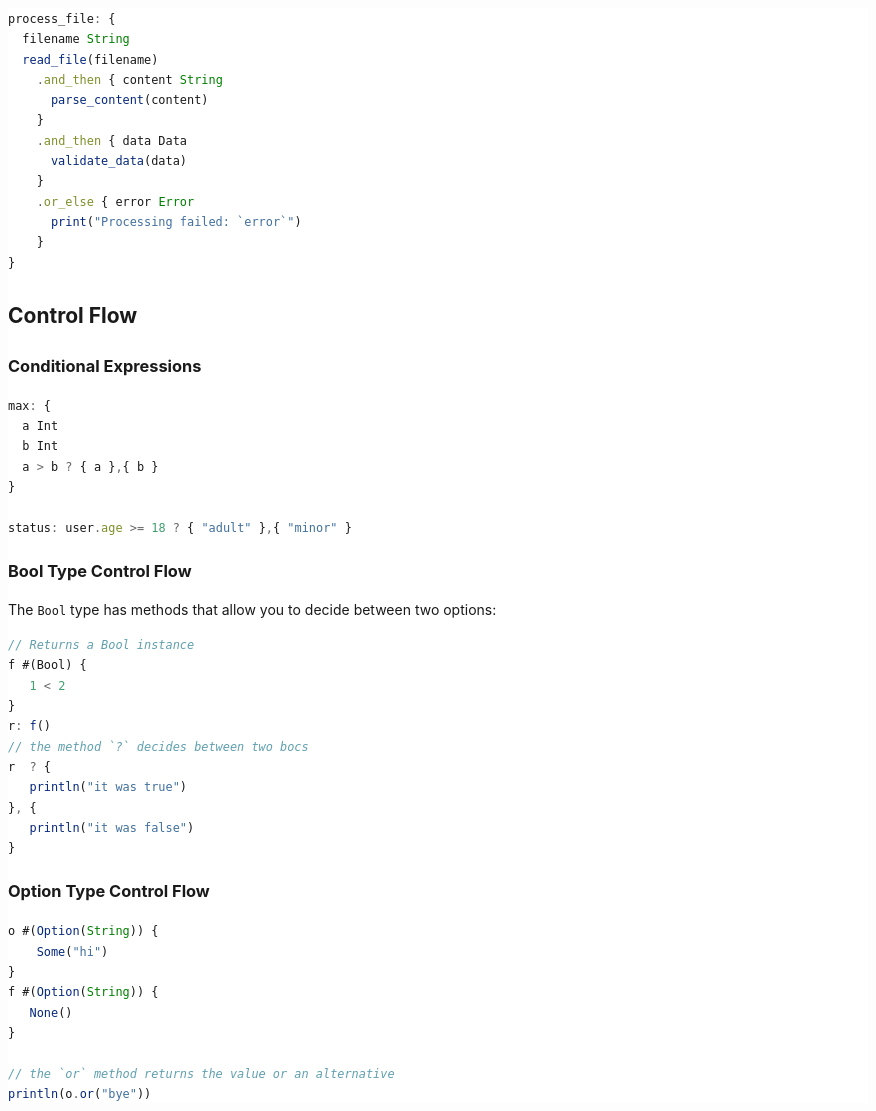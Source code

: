 ```javascript
process_file: {
  filename String
  read_file(filename)
    .and_then { content String
      parse_content(content)
    }
    .and_then { data Data
      validate_data(data)  
    }
    .or_else { error Error
      print("Processing failed: `error`")
    }
}
```

## Control Flow

### Conditional Expressions

```javascript
max: {
  a Int
  b Int
  a > b ? { a },{ b }
}

status: user.age >= 18 ? { "adult" },{ "minor" }
```

### Bool Type Control Flow

The `Bool` type has methods that allow you to decide between two options:

```javascript
// Returns a Bool instance 
f #(Bool) {
   1 < 2
}
r: f() 
// the method `?` decides between two bocs
r  ? {
   println("it was true")
}, {
   println("it was false")
}
```

### Option Type Control Flow

```javascript
o #(Option(String)) {
    Some("hi")
}
f #(Option(String)) {
   None()
}

// the `or` method returns the value or an alternative
println(o.or("bye"))
```
